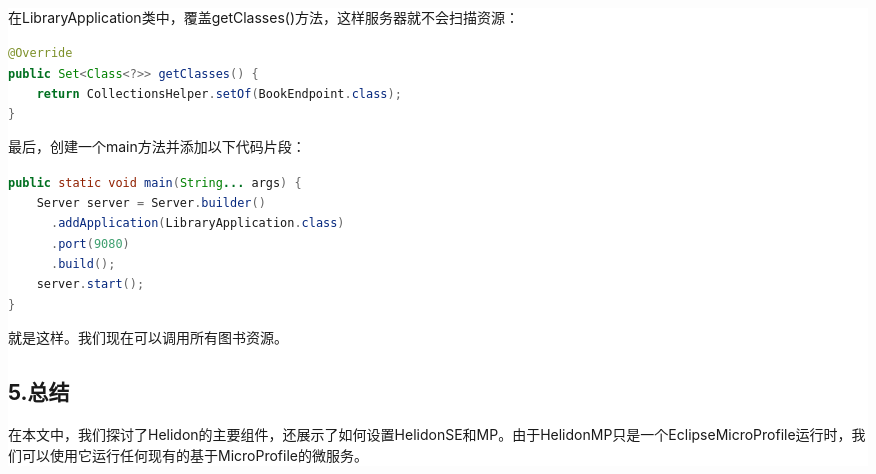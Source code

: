 在LibraryApplication类中，覆盖getClasses()方法，这样服务器就不会扫描资源：

```java
@Override
public Set<Class<?>> getClasses() {
    return CollectionsHelper.setOf(BookEndpoint.class);
}
```

最后，创建一个main方法并添加以下代码片段：

```java
public static void main(String... args) {
    Server server = Server.builder()
      .addApplication(LibraryApplication.class)
      .port(9080)
      .build();
    server.start();
}
```

就是这样。我们现在可以调用所有图书资源。

## 5.总结

在本文中，我们探讨了Helidon的主要组件，还展示了如何设置HelidonSE和MP。由于HelidonMP只是一个EclipseMicroProfile运行时，我们可以使用它运行任何现有的基于MicroProfile的微服务。
